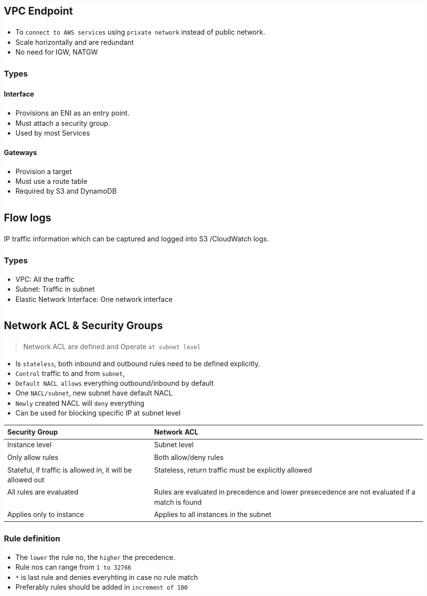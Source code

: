 ## VPC Endpoint
- To `connect to AWS services` using `private network` instead of public network.
- Scale horizontally and are redundant
- No need for IGW, NATGW

### Types
#### Interface
- Provisions an ENI as an entry point. 
- Must attach a security group.
- Used by most Services

#### Gateways
- Provision a target
- Must use a route table
- Required by S3 and DynamoDB


## Flow logs
IP traffic information which can be captured and logged into S3 /CloudWatch logs.
### Types
- VPC: All the traffic
- Subnet: Traffic in subnet
- Elastic Network Interface: One network interface

## Network ACL & Security Groups

> Network ACL are defined and Operate `at subnet level`

- Is `stateless`, both inbound and outbound rules need to be defined explicitly.
- `Control` traffic to and from `subnet`, 
- `Default NACL allows` everything outbound/inbound by default
- One `NACL/subnet`, new subnet have default NACL
- `Newly` created NACL will `deny` everything
- Can be used for blocking specific IP at subnet level

|Security Group|Network ACL|
|:-|:-|
|Instance level|Subnet level|
|Only allow rules|Both allow/deny rules|
|Stateful, if traffic is allowed in, it will be allowed out|Stateless, return traffic must be explicitly allowed|
|All rules are evaluated|Rules are evaluated in precedence and lower presecedence are not evaluated if a match is found|
|Applies only to instance|Applies to all instances in the subnet|

### Rule definition
- The `lower` the rule no, the `higher` the precedence.
- Rule nos can range from `1 to 32766`
- `*` is last rule and denies everyhting in case no rule match
- Preferably rules should be added in `increment of 100`
